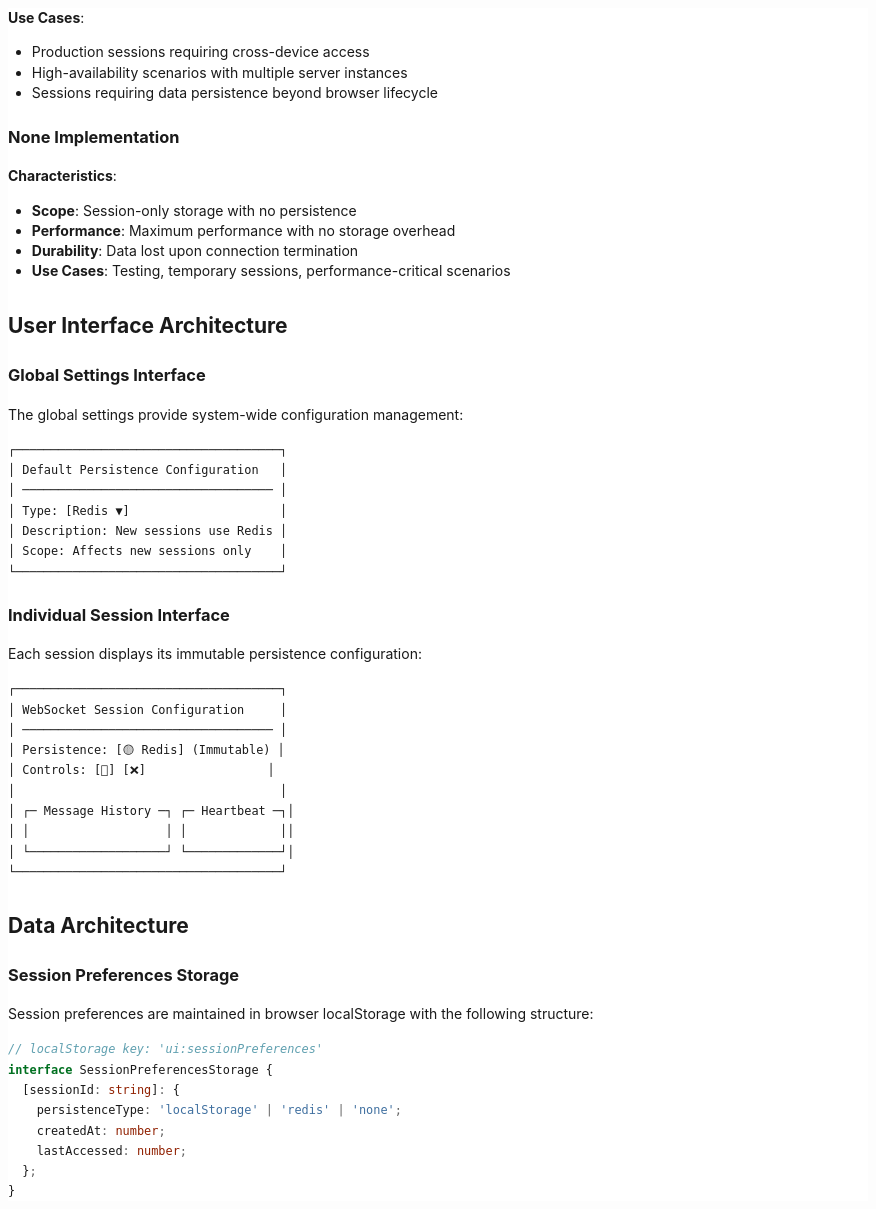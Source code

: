 **Use Cases**:
- Production sessions requiring cross-device access
- High-availability scenarios with multiple server instances
- Sessions requiring data persistence beyond browser lifecycle

### None Implementation

**Characteristics**:
- **Scope**: Session-only storage with no persistence
- **Performance**: Maximum performance with no storage overhead
- **Durability**: Data lost upon connection termination
- **Use Cases**: Testing, temporary sessions, performance-critical scenarios

## User Interface Architecture

### Global Settings Interface

The global settings provide system-wide configuration management:

```
┌─────────────────────────────────────┐
│ Default Persistence Configuration   │
│ ─────────────────────────────────── │
│ Type: [Redis ▼]                     │
│ Description: New sessions use Redis │
│ Scope: Affects new sessions only    │
└─────────────────────────────────────┘
```

### Individual Session Interface

Each session displays its immutable persistence configuration:

```
┌─────────────────────────────────────┐
│ WebSocket Session Configuration     │
│ ─────────────────────────────────── │
│ Persistence: [🟡 Redis] (Immutable) │
│ Controls: [🔄] [❌]                 │
│                                     │
│ ┌─ Message History ─┐ ┌─ Heartbeat ─┐│
│ │                   │ │             ││
│ └───────────────────┘ └─────────────┘│
└─────────────────────────────────────┘
```

## Data Architecture

### Session Preferences Storage

Session preferences are maintained in browser localStorage with the following structure:

```typescript
// localStorage key: 'ui:sessionPreferences'
interface SessionPreferencesStorage {
  [sessionId: string]: {
    persistenceType: 'localStorage' | 'redis' | 'none';
    createdAt: number;
    lastAccessed: number;
  };
}
```
